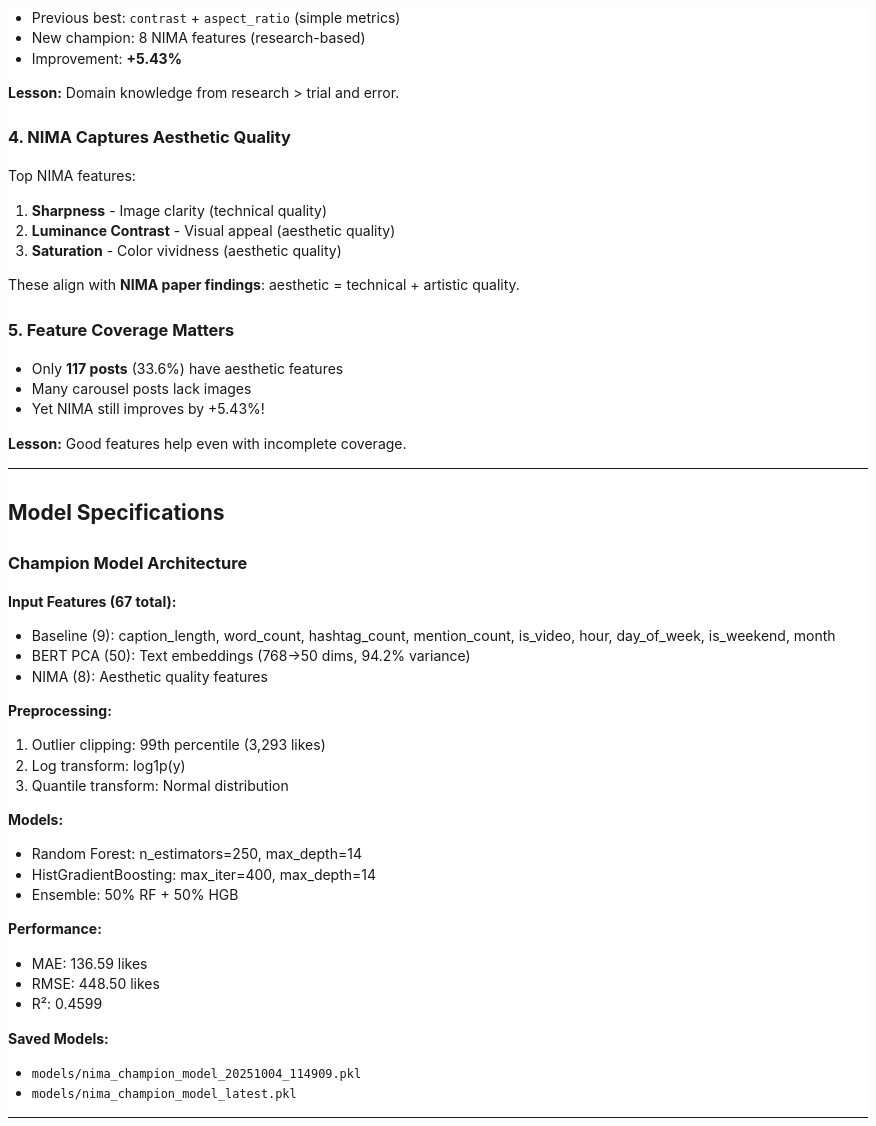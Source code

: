 - Previous best: `contrast` + `aspect_ratio` (simple metrics)
- New champion: 8 NIMA features (research-based)
- Improvement: **+5.43%**

**Lesson:** Domain knowledge from research > trial and error.

### 4. NIMA Captures Aesthetic Quality

Top NIMA features:
1. **Sharpness** - Image clarity (technical quality)
2. **Luminance Contrast** - Visual appeal (aesthetic quality)
3. **Saturation** - Color vividness (aesthetic quality)

These align with **NIMA paper findings**: aesthetic = technical + artistic quality.

### 5. Feature Coverage Matters

- Only **117 posts** (33.6%) have aesthetic features
- Many carousel posts lack images
- Yet NIMA still improves by +5.43%!

**Lesson:** Good features help even with incomplete coverage.

---

## Model Specifications

### Champion Model Architecture

**Input Features (67 total):**
- Baseline (9): caption_length, word_count, hashtag_count, mention_count, is_video, hour, day_of_week, is_weekend, month
- BERT PCA (50): Text embeddings (768→50 dims, 94.2% variance)
- NIMA (8): Aesthetic quality features

**Preprocessing:**
1. Outlier clipping: 99th percentile (3,293 likes)
2. Log transform: log1p(y)
3. Quantile transform: Normal distribution

**Models:**
- Random Forest: n_estimators=250, max_depth=14
- HistGradientBoosting: max_iter=400, max_depth=14
- Ensemble: 50% RF + 50% HGB

**Performance:**
- MAE: 136.59 likes
- RMSE: 448.50 likes
- R²: 0.4599

**Saved Models:**
- `models/nima_champion_model_20251004_114909.pkl`
- `models/nima_champion_model_latest.pkl`

---
